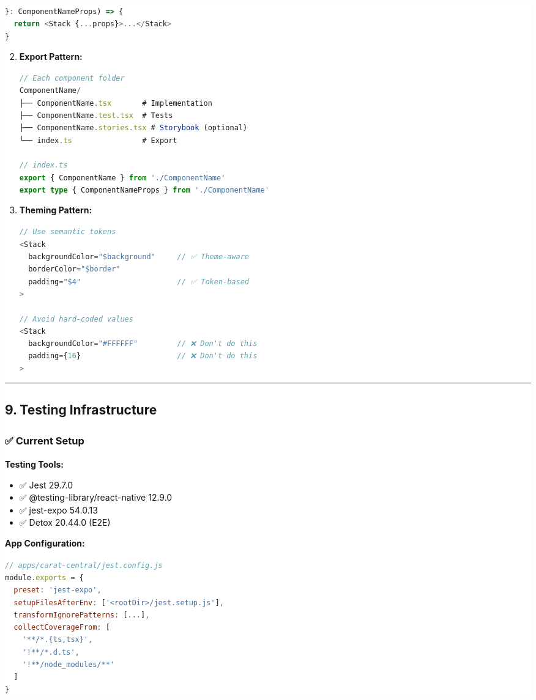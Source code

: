    ```typescript
   }: ComponentNameProps) => {
     return <Stack {...props}>...</Stack>
   }
   ```

2. **Export Pattern:**
   ```typescript
   // Each component folder
   ComponentName/
   ├── ComponentName.tsx       # Implementation
   ├── ComponentName.test.tsx  # Tests
   ├── ComponentName.stories.tsx # Storybook (optional)
   └── index.ts                # Export
   
   // index.ts
   export { ComponentName } from './ComponentName'
   export type { ComponentNameProps } from './ComponentName'
   ```

3. **Theming Pattern:**
   ```typescript
   // Use semantic tokens
   <Stack
     backgroundColor="$background"     // ✅ Theme-aware
     borderColor="$border"
     padding="$4"                      // ✅ Token-based
   >
   
   // Avoid hard-coded values
   <Stack
     backgroundColor="#FFFFFF"         // ❌ Don't do this
     padding={16}                      // ❌ Don't do this
   >
   ```

---

## 9. Testing Infrastructure

### ✅ Current Setup

**Testing Tools:**
- ✅ Jest 29.7.0
- ✅ @testing-library/react-native 12.9.0
- ✅ jest-expo 54.0.13
- ✅ Detox 20.44.0 (E2E)

**App Configuration:**
```javascript
// apps/carat-central/jest.config.js
module.exports = {
  preset: 'jest-expo',
  setupFilesAfterEnv: ['<rootDir>/jest.setup.js'],
  transformIgnorePatterns: [...],
  collectCoverageFrom: [
    '**/*.{ts,tsx}',
    '!**/*.d.ts',
    '!**/node_modules/**'
  ]
}
```
